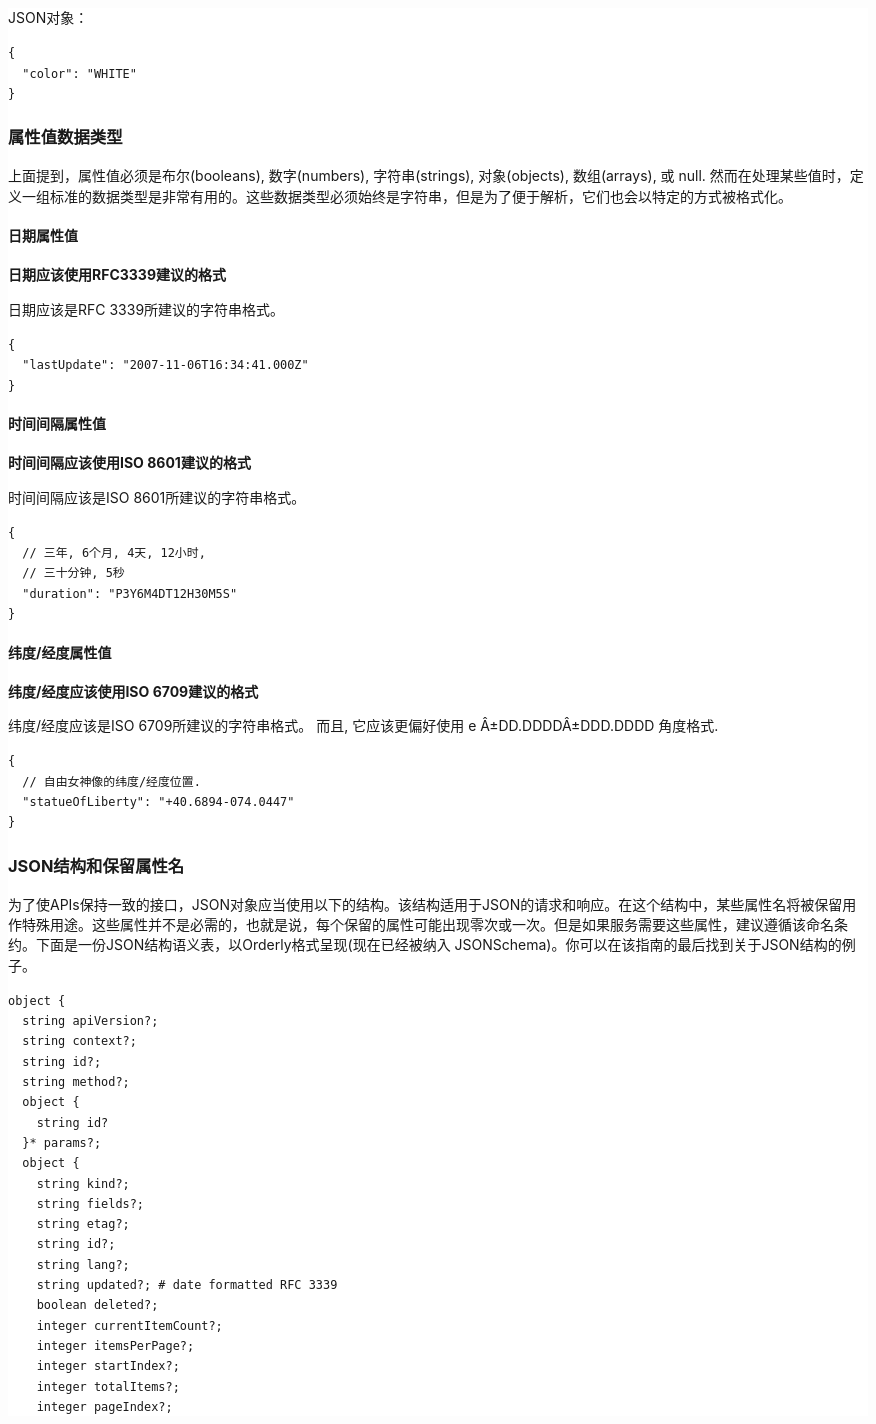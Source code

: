 JSON对象：

	{
	  "color": "WHITE"
	}
	
### 属性值数据类型 ###

上面提到，属性值必须是布尔(booleans), 数字(numbers), 字符串(strings), 对象(objects), 数组(arrays), 或 null. 然而在处理某些值时，定义一组标准的数据类型是非常有用的。这些数据类型必须始终是字符串，但是为了便于解析，它们也会以特定的方式被格式化。

#### 日期属性值 ####
**日期应该使用RFC3339建议的格式**

日期应该是RFC 3339所建议的字符串格式。

	{
	  "lastUpdate": "2007-11-06T16:34:41.000Z"
	}
	
#### 时间间隔属性值 ####
**时间间隔应该使用ISO 8601建议的格式**

时间间隔应该是ISO 8601所建议的字符串格式。

	{
	  // 三年, 6个月, 4天, 12小时,
	  // 三十分钟, 5秒
	  "duration": "P3Y6M4DT12H30M5S"
	}
	
#### 纬度/经度属性值 ####
**纬度/经度应该使用ISO 6709建议的格式**

纬度/经度应该是ISO 6709所建议的字符串格式。
而且, 它应该更偏好使用 e Â±DD.DDDDÂ±DDD.DDDD 角度格式.

	{
	  // 自由女神像的纬度/经度位置.
	  "statueOfLiberty": "+40.6894-074.0447"
	}
	
### JSON结构和保留属性名 ###

为了使APIs保持一致的接口，JSON对象应当使用以下的结构。该结构适用于JSON的请求和响应。在这个结构中，某些属性名将被保留用作特殊用途。这些属性并不是必需的，也就是说，每个保留的属性可能出现零次或一次。但是如果服务需要这些属性，建议遵循该命名条约。下面是一份JSON结构语义表，以Orderly格式呈现(现在已经被纳入 JSONSchema)。你可以在该指南的最后找到关于JSON结构的例子。

	object {
	  string apiVersion?;
	  string context?;
	  string id?;
	  string method?;
	  object {
	    string id?
	  }* params?;
	  object {
	    string kind?;
	    string fields?;
	    string etag?;
	    string id?;
	    string lang?;
	    string updated?; # date formatted RFC 3339
	    boolean deleted?;
	    integer currentItemCount?;
	    integer itemsPerPage?;
	    integer startIndex?;
	    integer totalItems?;
	    integer pageIndex?;